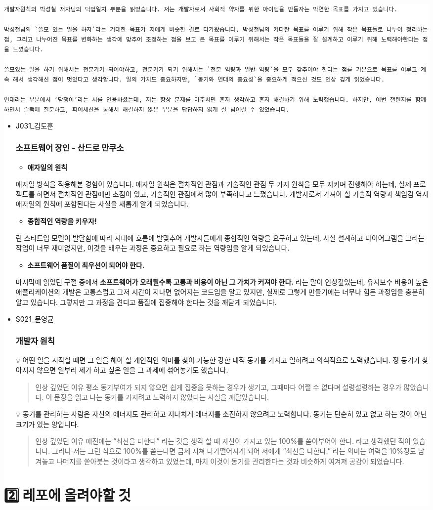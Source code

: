     개발자원칙의 박성철 저자님의 덕업일치 부분을 읽었습니다. 저는 개발자로서 사회적 약자를 위한 아이템을 만들자는 막연한 목표를 가지고 있습니다. 
    
    박성철님의 `쓸모 있는 일을 하자`라는 거대한 목표가 저에게 비슷한 결로 다가왔습니다. 박성철님의 커다란 목표를 이루기 위해 작은 목표들로 나누어 정리하는 점, 그리고 나누어진 목표를 변화하는 생각에 맞추어 조정하는 점을 보고 큰 목표를 이루기 위해서는 작은 목표들을 잘 설계하고 이루기 위해 노력해야한다는 점을 느꼈습니다. 
    
    쓸모있는 일을 하기 위해서는 전문가가 되어야하고, 전문가가 되기 위해서는 `전문 역량과 일반 역량`을 모두 갖추어야 한다는 점를 기본으로 목표를 이루고 계속 해서 생각해신 점이 멋있다고 생각합니다. 일의 가치도 중요하지만, `동기와 연대의 중요성`을 중요하게 적으신 것도 인상 깊게 읽었습니다. 
    
    연대라는 부분에서 ‘담쟁이’라는 시를 인용하셨는데, 저는 항상 문제를 마주치면 혼자 생각하고 혼자 해결하기 위해 노력했습니다. 하지만, 이번 챌린지를 함께하면서 슬랙에 질문하고, 피어세션을 통해서 해결하지 않은 부분을 답답하지 않게 잘 넘어갈 수 있었습니다. 
    
- J031_김도훈
    
    ### 소프트웨어 장인 - 산드로 만쿠소
    
    - **애자일의 원칙**
    
    애자일 방식을 적용해본 경험이 있습니다. 애자일 원칙은 절차적인 관점과 기술적인 관점 두 가지 원칙을 모두 지키며 진행해야 하는데, 실제 프로젝트를 하면서 절차적인 관점에만 초점이 있고, 기술적인 관점에서 많이 부족하다고 느꼈습니다. 개발자로서 가져야 할 기술적 역량과 책임감 역시 애자일의 원칙에 포함된다는 사실을 새롭게 알게 되었습니다.
    
    - **종합적인 역량을 키우자!**
    
    린 스타트업 모델이 발달함에 따라 시대에 흐름에 발맞추어 개발자들에게 종합적인 역량을 요구하고 있는데, 사실 설계하고 다이어그램을 그리는 작업이 너무 재미없지만, 이것을 배우는 과정은 중요하고 필요로 하는 역량임을 알게 되었습니다.
    
    - **소프트웨어 품질이 최우선이 되어야 한다.**
    
    마지막에 읽었던 구절 중에서 **소프트웨어가 오래될수록 고통과 비용이 아닌 그 가치가 커져야 한다.** 라는 말이 인상깊었는데, 유지보수 비용이 높은 애플리케이션의 개발은 고통스럽고 그저 시간이 지나면 없어지는 코드임을 알고 있지만, 실제로 그렇게 만들기에는 너무나 힘든 과정임을 충분히 알고 있습니다. 그렇지만 그 과정을 견디고 품질에 집중해야 한다는 것을 깨닫게 되었습니다.
    
- S021_문영균
    
    ### 개발자 원칙
    
    <aside>
    💡 어떤 일을 시작할 때면 그 일을 해야 할 개인적인 의미를 찾아 가능한 강한 내적 동기를 가지고 일하려고 의식적으로 노력했습니다. 정 동기가 찾아지지 않으면 일부러 제가 하고 싶은 일을 그 과제에 섞어놓기도 했습니다.
    
    </aside>
    
    > 인상 깊었던 이유
    평소 동기부여가 되지 않으면 쉽게 집중을 못하는 경우가 생기고, 그때마다 어쩔 수 없다며 설렁설렁하는 경우가 많았습니다. 이 문장을 읽고 나는 동기를 가지려고 노력하지 않았다는 사실을 깨달았습니다.
    > 
    
    <aside>
    💡 동기를 관리하는 사람은 자신의 에너지도 관리하고 지나치게 에너지를 소진하지 않으려고 노력합니다. 동기는 단순히 있고 없고 하는 것이 아닌 크기가 있는 양입니다.
    
    </aside>
    
    > 인상 깊었던 이유
    예전에는 “최선을 다한다” 라는 것을 생각 할 때 자신이 가지고 있는 100%를 쏟아부어야 한다. 라고 생각했던 적이 있습니다. 그러나 저는 그런 식으로 100%를 쏟는다면 금세 지쳐 나가떨어지게 되어 저에게 “최선을 다한다.” 라는 의미는 여력을 10%정도 남겨놓고 나머지를 쏟아붓는 것이라고 생각하고 있었는데, 마치 이것이 동기를 관리한다는 것과 비슷하게 여겨져 공감이 되었습니다.
    > 

# 2️⃣ 레포에 올려야할 것
